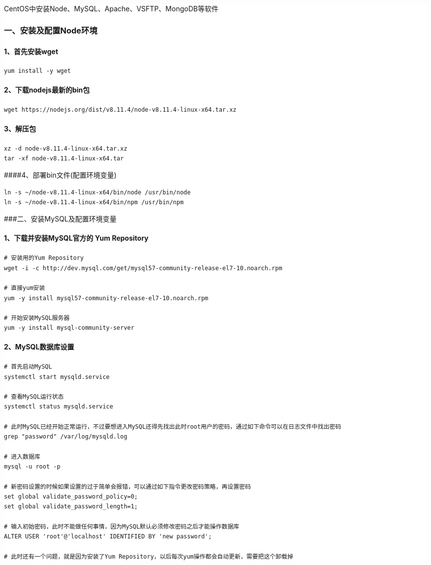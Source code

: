 CentOS中安装Node、MySQL、Apache、VSFTP、MongoDB等软件

### 一、安装及配置Node环境

#### 1、首先安装wget

```
yum install -y wget
```

#### 2、下载nodejs最新的bin包

```
wget https://nodejs.org/dist/v8.11.4/node-v8.11.4-linux-x64.tar.xz
```

#### 3、解压包 

```
xz -d node-v8.11.4-linux-x64.tar.xz
tar -xf node-v8.11.4-linux-x64.tar
```

####4、部署bin文件(配置环境变量)

```
ln -s ~/node-v8.11.4-linux-x64/bin/node /usr/bin/node
ln -s ~/node-v8.11.4-linux-x64/bin/npm /usr/bin/npm
```



###二、安装MySQL及配置环境变量

#### 1、下载并安装MySQL官方的 Yum Repository

```
# 安装用的Yum Repository
wget -i -c http://dev.mysql.com/get/mysql57-community-release-el7-10.noarch.rpm

# 直接yum安装
yum -y install mysql57-community-release-el7-10.noarch.rpm

# 开始安装MySQL服务器
yum -y install mysql-community-server
```

#### 2、MySQL数据库设置

```
# 首先启动MySQL
systemctl start mysqld.service

# 查看MySQL运行状态
systemctl status mysqld.service

# 此时MySQL已经开始正常运行，不过要想进入MySQL还得先找出此时root用户的密码，通过如下命令可以在日志文件中找出密码
grep "password" /var/log/mysqld.log

# 进入数据库
mysql -u root -p

# 新密码设置的时候如果设置的过于简单会报错，可以通过如下指令更改密码策略，再设置密码
set global validate_password_policy=0;
set global validate_password_length=1;

# 输入初始密码，此时不能做任何事情，因为MySQL默认必须修改密码之后才能操作数据库
ALTER USER 'root'@'localhost' IDENTIFIED BY 'new password';

# 此时还有一个问题，就是因为安装了Yum Repository，以后每次yum操作都会自动更新，需要把这个卸载掉
```